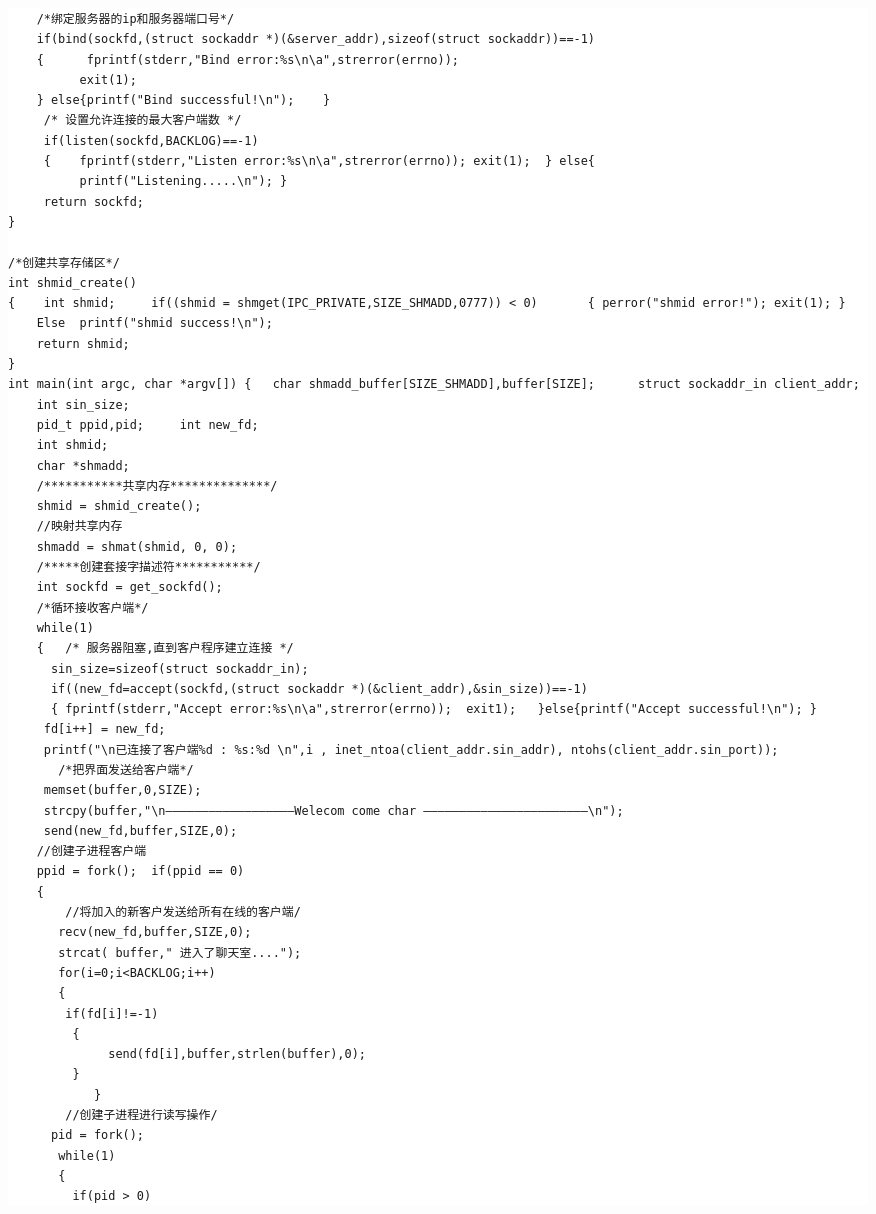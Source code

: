 ```
   	/*绑定服务器的ip和服务器端口号*/
   	if(bind(sockfd,(struct sockaddr *)(&server_addr),sizeof(struct sockaddr))==-1)     
   	{      fprintf(stderr,"Bind error:%s\n\a",strerror(errno));       
     	  exit(1);     
   	} else{printf("Bind successful!\n");	}  
  	 /* 设置允许连接的最大客户端数 */     
  	 if(listen(sockfd,BACKLOG)==-1)     
  	 {    fprintf(stderr,"Listen error:%s\n\a",strerror(errno)); exit(1);  } else{
		  printf("Listening.....\n"); } 
     return sockfd;
}

/*创建共享存储区*/
int shmid_create()
{    int shmid; 	if((shmid = shmget(IPC_PRIVATE,SIZE_SHMADD,0777)) < 0)       { perror("shmid error!"); exit(1); }
  	Else  printf("shmid success!\n");
   	return shmid;
}
int main(int argc, char *argv[]) {   char shmadd_buffer[SIZE_SHMADD],buffer[SIZE];      struct sockaddr_in client_addr;  
  	int sin_size;	
   	pid_t ppid,pid;    	int new_fd;	
   	int shmid;
   	char *shmadd;
   	/***********共享内存**************/
   	shmid = shmid_create();
   	//映射共享内存
   	shmadd = shmat(shmid, 0, 0);
   	/*****创建套接字描述符***********/ 
   	int sockfd = get_sockfd();
   	/*循环接收客户端*/
   	while(1)
   	{   /* 服务器阻塞,直到客户程序建立连接 */         
	  sin_size=sizeof(struct sockaddr_in);        
	  if((new_fd=accept(sockfd,(struct sockaddr *)(&client_addr),&sin_size))==-1)         
	  { fprintf(stderr,"Accept error:%s\n\a",strerror(errno));  exit1);   }else{printf("Accept successful!\n"); } 
	 fd[i++] = new_fd;    
	 printf("\n已连接了客户端%d : %s:%d \n",i , inet_ntoa(client_addr.sin_addr), ntohs(client_addr.sin_port));
	   /*把界面发送给客户端*/
	 memset(buffer,0,SIZE);
	 strcpy(buffer,"\n——————————————————Welecom come char ———————————————————————\n");
	 send(new_fd,buffer,SIZE,0);
	//创建子进程客户端
	ppid = fork(); 	if(ppid == 0)
	{
      	//将加入的新客户发送给所有在线的客户端/
	   recv(new_fd,buffer,SIZE,0);
	   strcat( buffer," 进入了聊天室....");  
	   for(i=0;i<BACKLOG;i++)
	   {  
		if(fd[i]!=-1)
		 {  
		      send(fd[i],buffer,strlen(buffer),0);  
		 }  
            }   
    	//创建子进程进行读写操作/
      pid = fork();    
       while(1)
       {
         if(pid > 0)
```